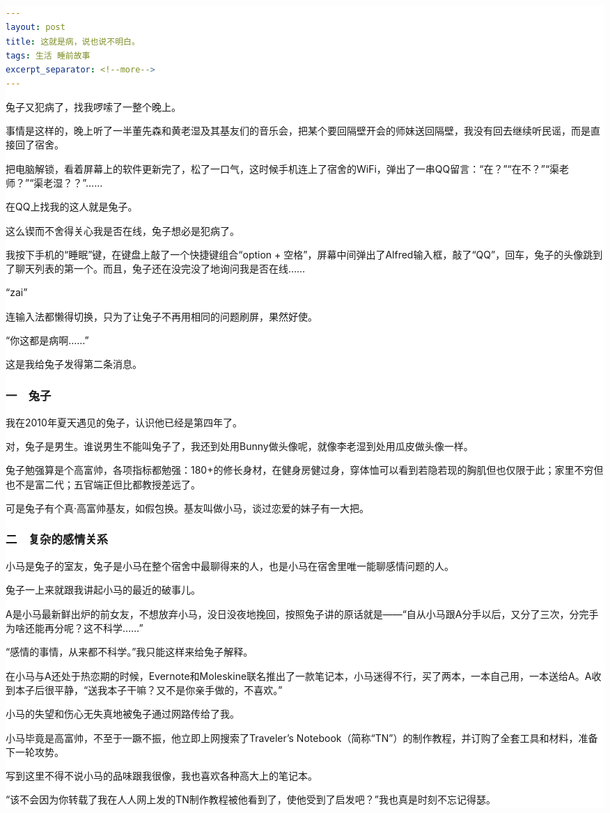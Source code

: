```yaml
---
layout: post
title: 这就是病，说也说不明白。
tags: 生活 睡前故事
excerpt_separator: <!--more-->
---
```


兔子又犯病了，找我啰嗦了一整个晚上。

事情是这样的，晚上听了一半董先森和黄老湿及其基友们的音乐会，把某个要回隔壁开会的师妹送回隔壁，我没有回去继续听民谣，而是直接回了宿舍。



把电脑解锁，看着屏幕上的软件更新完了，松了一口气，这时候手机连上了宿舍的WiFi，弹出了一串QQ留言：“在？”“在不？”“渠老师？”“渠老湿？？”……

在QQ上找我的这人就是兔子。

这么锲而不舍得关心我是否在线，兔子想必是犯病了。

我按下手机的“睡眠”键，在键盘上敲了一个快捷键组合“option + 空格”，屏幕中间弹出了Alfred输入框，敲了“QQ”，回车，兔子的头像跳到了聊天列表的第一个。而且，兔子还在没完没了地询问我是否在线……

“zai”

连输入法都懒得切换，只为了让兔子不再用相同的问题刷屏，果然好使。

“你这都是病啊……”

这是我给兔子发得第二条消息。

### 一　兔子

我在2010年夏天遇见的兔子，认识他已经是第四年了。

对，兔子是男生。谁说男生不能叫兔子了，我还到处用Bunny做头像呢，就像李老湿到处用瓜皮做头像一样。

兔子勉强算是个高富帅，各项指标都勉强：180+的修长身材，在健身房健过身，穿体恤可以看到若隐若现的胸肌但也仅限于此；家里不穷但也不是富二代；五官端正但比都教授差远了。

可是兔子有个真·高富帅基友，如假包换。基友叫做小马，谈过恋爱的妹子有一大把。

### 二　复杂的感情关系

小马是兔子的室友，兔子是小马在整个宿舍中最聊得来的人，也是小马在宿舍里唯一能聊感情问题的人。

兔子一上来就跟我讲起小马的最近的破事儿。

A是小马最新鲜出炉的前女友，不想放弃小马，没日没夜地挽回，按照兔子讲的原话就是——“自从小马跟A分手以后，又分了三次，分完手为啥还能再分呢？这不科学……”

“感情的事情，从来都不科学。”我只能这样来给兔子解释。

在小马与A还处于热恋期的时候，Evernote和Moleskine联名推出了一款笔记本，小马迷得不行，买了两本，一本自己用，一本送给A。A收到本子后很平静，“送我本子干嘛？又不是你亲手做的，不喜欢。”

小马的失望和伤心无失真地被兔子通过网路传给了我。

小马毕竟是高富帅，不至于一蹶不振，他立即上网搜索了Traveler’s Notebook（简称“TN”）的制作教程，并订购了全套工具和材料，准备下一轮攻势。

写到这里不得不说小马的品味跟我很像，我也喜欢各种高大上的笔记本。

“该不会因为你转载了我在人人网上发的TN制作教程被他看到了，使他受到了启发吧？”我也真是时刻不忘记得瑟。
